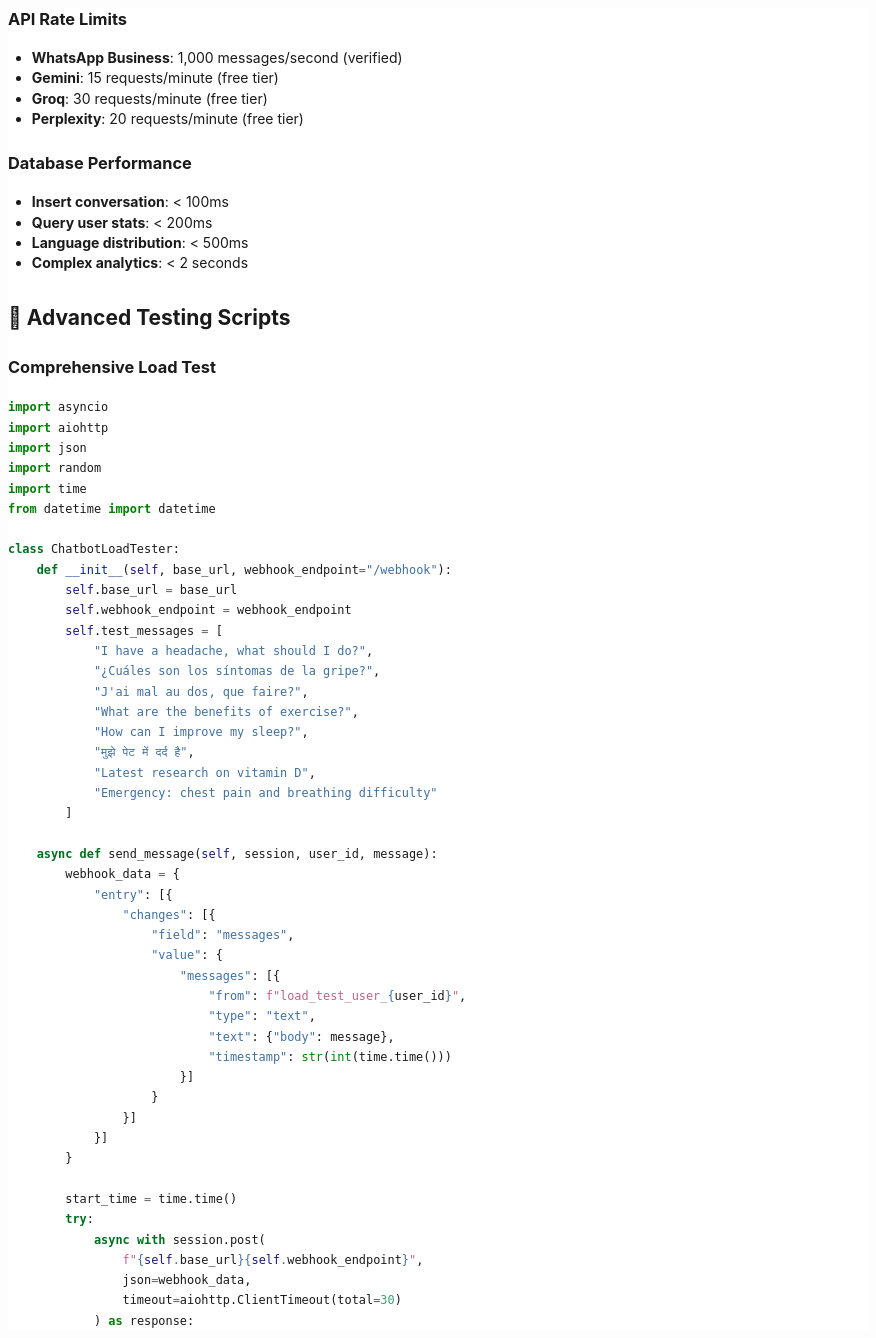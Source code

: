 ### API Rate Limits
- **WhatsApp Business**: 1,000 messages/second (verified)
- **Gemini**: 15 requests/minute (free tier)
- **Groq**: 30 requests/minute (free tier)
- **Perplexity**: 20 requests/minute (free tier)

### Database Performance
- **Insert conversation**: < 100ms
- **Query user stats**: < 200ms
- **Language distribution**: < 500ms
- **Complex analytics**: < 2 seconds

## 🔧 Advanced Testing Scripts

### Comprehensive Load Test
```python
import asyncio
import aiohttp
import json
import random
import time
from datetime import datetime

class ChatbotLoadTester:
    def __init__(self, base_url, webhook_endpoint="/webhook"):
        self.base_url = base_url
        self.webhook_endpoint = webhook_endpoint
        self.test_messages = [
            "I have a headache, what should I do?",
            "¿Cuáles son los síntomas de la gripe?",
            "J'ai mal au dos, que faire?",
            "What are the benefits of exercise?",
            "How can I improve my sleep?",
            "मुझे पेट में दर्द है",
            "Latest research on vitamin D",
            "Emergency: chest pain and breathing difficulty"
        ]
    
    async def send_message(self, session, user_id, message):
        webhook_data = {
            "entry": [{
                "changes": [{
                    "field": "messages",
                    "value": {
                        "messages": [{
                            "from": f"load_test_user_{user_id}",
                            "type": "text",
                            "text": {"body": message},
                            "timestamp": str(int(time.time()))
                        }]
                    }
                }]
            }]
        }
        
        start_time = time.time()
        try:
            async with session.post(
                f"{self.base_url}{self.webhook_endpoint}",
                json=webhook_data,
                timeout=aiohttp.ClientTimeout(total=30)
            ) as response:
```